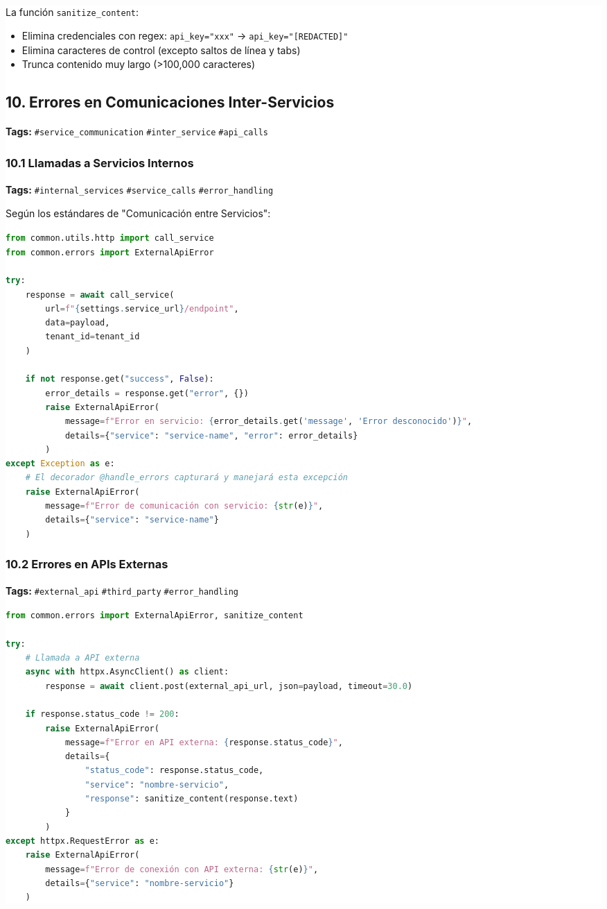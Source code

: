 La función `sanitize_content`:
- Elimina credenciales con regex: `api_key="xxx"` → `api_key="[REDACTED]"`
- Elimina caracteres de control (excepto saltos de línea y tabs)
- Trunca contenido muy largo (>100,000 caracteres)

## 10. Errores en Comunicaciones Inter-Servicios

**Tags:** `#service_communication` `#inter_service` `#api_calls`

### 10.1 Llamadas a Servicios Internos

**Tags:** `#internal_services` `#service_calls` `#error_handling`

Según los estándares de "Comunicación entre Servicios":

```python
from common.utils.http import call_service
from common.errors import ExternalApiError

try:
    response = await call_service(
        url=f"{settings.service_url}/endpoint",
        data=payload,
        tenant_id=tenant_id
    )
    
    if not response.get("success", False):
        error_details = response.get("error", {})
        raise ExternalApiError(
            message=f"Error en servicio: {error_details.get('message', 'Error desconocido')}",
            details={"service": "service-name", "error": error_details}
        )
except Exception as e:
    # El decorador @handle_errors capturará y manejará esta excepción
    raise ExternalApiError(
        message=f"Error de comunicación con servicio: {str(e)}",
        details={"service": "service-name"}
    )
```

### 10.2 Errores en APIs Externas

**Tags:** `#external_api` `#third_party` `#error_handling`

```python
from common.errors import ExternalApiError, sanitize_content

try:
    # Llamada a API externa
    async with httpx.AsyncClient() as client:
        response = await client.post(external_api_url, json=payload, timeout=30.0)
        
    if response.status_code != 200:
        raise ExternalApiError(
            message=f"Error en API externa: {response.status_code}",
            details={
                "status_code": response.status_code,
                "service": "nombre-servicio",
                "response": sanitize_content(response.text)
            }
        )
except httpx.RequestError as e:
    raise ExternalApiError(
        message=f"Error de conexión con API externa: {str(e)}",
        details={"service": "nombre-servicio"}
    )
```